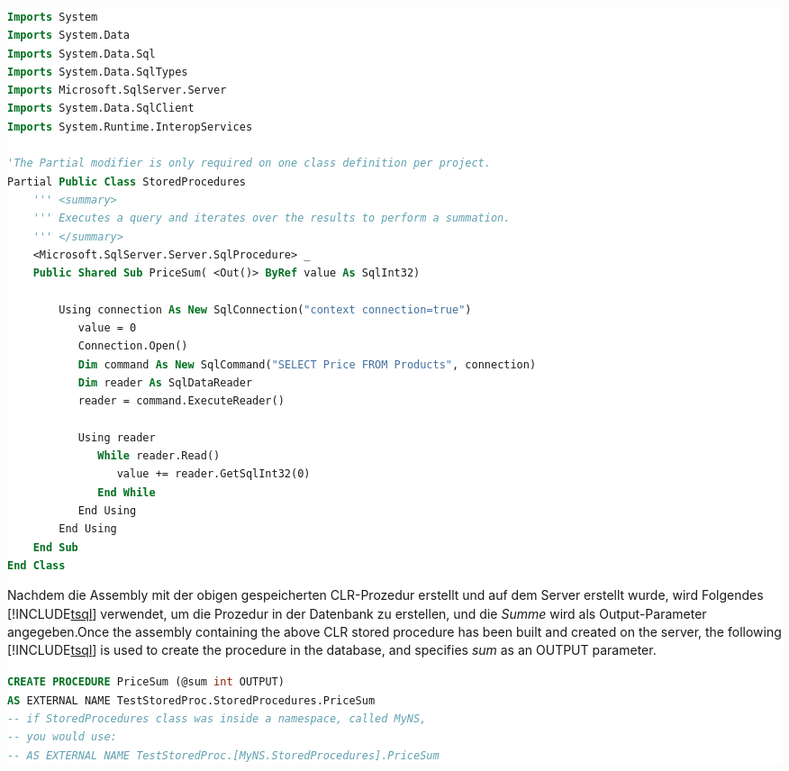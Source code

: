   
```vb  
Imports System  
Imports System.Data  
Imports System.Data.Sql  
Imports System.Data.SqlTypes  
Imports Microsoft.SqlServer.Server  
Imports System.Data.SqlClient  
Imports System.Runtime.InteropServices  
  
'The Partial modifier is only required on one class definition per project.  
Partial Public Class StoredProcedures   
    ''' <summary>  
    ''' Executes a query and iterates over the results to perform a summation.  
    ''' </summary>  
    <Microsoft.SqlServer.Server.SqlProcedure> _  
    Public Shared Sub PriceSum( <Out()> ByRef value As SqlInt32)  
  
        Using connection As New SqlConnection("context connection=true")  
           value = 0  
           Connection.Open()  
           Dim command As New SqlCommand("SELECT Price FROM Products", connection)  
           Dim reader As SqlDataReader  
           reader = command.ExecuteReader()  
  
           Using reader  
              While reader.Read()  
                 value += reader.GetSqlInt32(0)  
              End While  
           End Using  
        End Using          
    End Sub  
End Class  
```  
  
 <span data-ttu-id="b5b9e-135">Nachdem die Assembly mit der obigen gespeicherten CLR-Prozedur erstellt und auf dem Server erstellt wurde, wird Folgendes [!INCLUDE[tsql](../../includes/tsql-md.md)] verwendet, um die Prozedur in der Datenbank zu erstellen, und die *Summe* wird als Output-Parameter angegeben.</span><span class="sxs-lookup"><span data-stu-id="b5b9e-135">Once the assembly containing the above CLR stored procedure has been built and created on the server, the following [!INCLUDE[tsql](../../includes/tsql-md.md)] is used to create the procedure in the database, and specifies *sum* as an OUTPUT parameter.</span></span>  
  
```sql
CREATE PROCEDURE PriceSum (@sum int OUTPUT)  
AS EXTERNAL NAME TestStoredProc.StoredProcedures.PriceSum  
-- if StoredProcedures class was inside a namespace, called MyNS,  
-- you would use:  
-- AS EXTERNAL NAME TestStoredProc.[MyNS.StoredProcedures].PriceSum  
```  
  